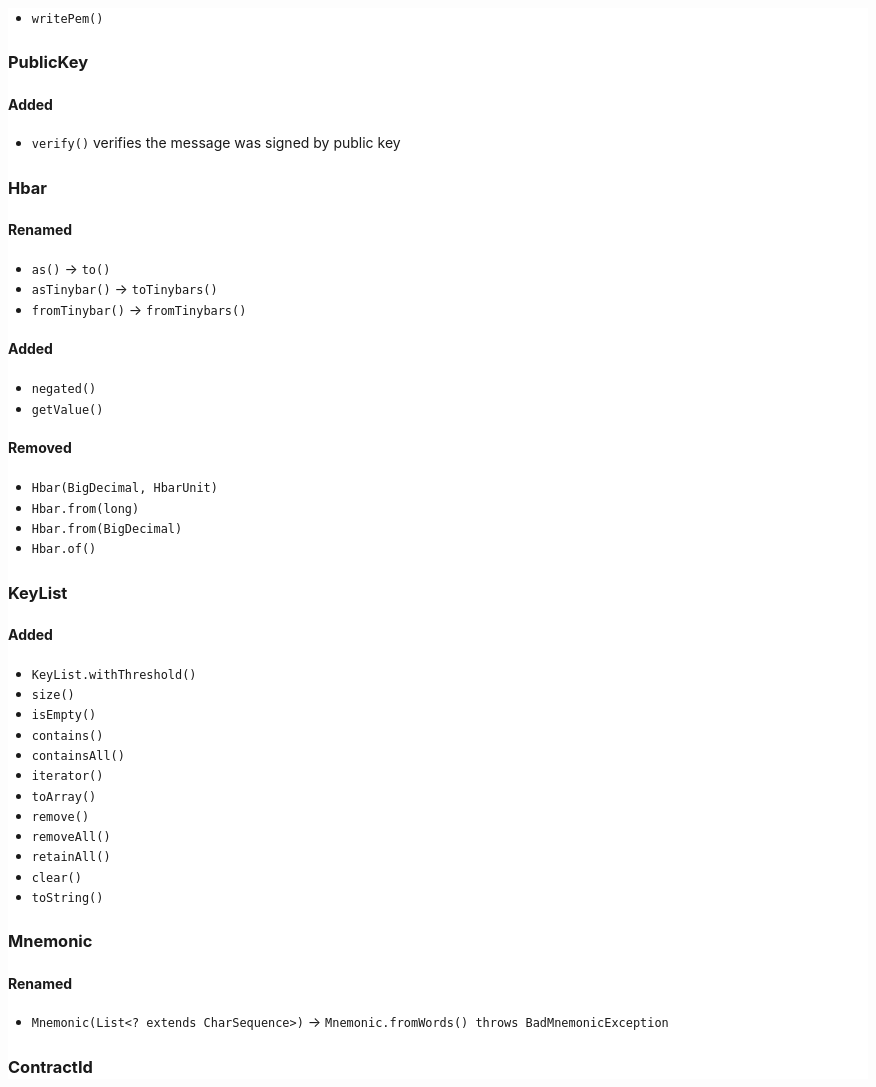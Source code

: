 -   `writePem()`

### PublicKey

#### Added

-   `verify()` verifies the message was signed by public key

### Hbar

#### Renamed

-   `as()` -> `to()`
-   `asTinybar()` -> `toTinybars()`
-   `fromTinybar()` -> `fromTinybars()`

#### Added

-   `negated()`
-   `getValue()`

#### Removed

-   `Hbar(BigDecimal, HbarUnit)`
-   `Hbar.from(long)`
-   `Hbar.from(BigDecimal)`
-   `Hbar.of()`

### KeyList

#### Added

-   `KeyList.withThreshold()`
-   `size()`
-   `isEmpty()`
-   `contains()`
-   `containsAll()`
-   `iterator()`
-   `toArray()`
-   `remove()`
-   `removeAll()`
-   `retainAll()`
-   `clear()`
-   `toString()`

### Mnemonic

#### Renamed

-   `Mnemonic(List<? extends CharSequence>)` -> `Mnemonic.fromWords() throws BadMnemonicException`

### ContractId
